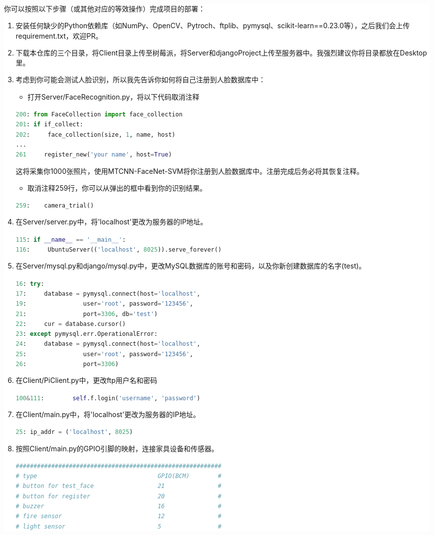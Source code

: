 你可以按照以下步骤（或其他对应的等效操作）完成项目的部署：

1. 安装任何缺少的Python依赖库（如NumPy、OpenCV、Pytroch、ftplib、pymysql、scikit-learn==0.23.0等），之后我们会上传requirement.txt，欢迎PR。
1. 下载本仓库的三个目录，将Client目录上传至树莓派，将Server和djangoProject上传至服务器中。我强烈建议你将目录都放在Desktop里。
1. 考虑到你可能会测试人脸识别，所以我先告诉你如何将自己注册到人脸数据库中：
    
    * 打开Server/FaceRecognition.py，将以下代码取消注释
    ```python
    200: from FaceCollection import face_collection
    201: if if_collect:
    202:     face_collection(size, 1, name, host)
    ...
    261     register_new('your name', host=True)
    ```
    这将采集你1000张照片，使用MTCNN-FaceNet-SVM将你注册到人脸数据库中。注册完成后务必将其恢复注释。

    * 取消注释259行，你可以从弹出的框中看到你的识别结果。
    ```python
    259:    camera_trial()
    ```
1. 在Server/server.py中，将'localhost'更改为服务器的IP地址。
    ```python
    115: if __name__ == '__main__':
    116:     UbuntuServer(('localhost', 8025)).serve_forever()
    ```
1. 在Server/mysql.py和django/mysql.py中，更改MySQL数据库的账号和密码，以及你新创建数据库的名字(test)。
    ```python
    16: try:
    17:     database = pymysql.connect(host='localhost', 
    19:                user='root', password='123456', 
    21:                port=3306, db='test')
    22:     cur = database.cursor()
    23: except pymysql.err.OperationalError:
    24:     database = pymysql.connect(host='localhost', 
    25:                user='root', password='123456',
    26:                port=3306)
    ```
1. 在Client/PiClient.py中，更改ftp用户名和密码
    ```python
    100&111:        self.f.login('username', 'password')
    ```
1. 在Client/main.py中，将'localhost'更改为服务器的IP地址。
    ```python
    25: ip_addr = ('localhost', 8025)
    ```
1. 按照Client/main.py的GPIO引脚的映射，连接家具设备和传感器。
    ```python
    ##########################################################
    # type                                  GPIO(BCM)        #
    # button for test_face                  21               #
    # button for register                   20               #
    # buzzer                                16               #
    # fire sensor                           12               #
    # light sensor                          5                #